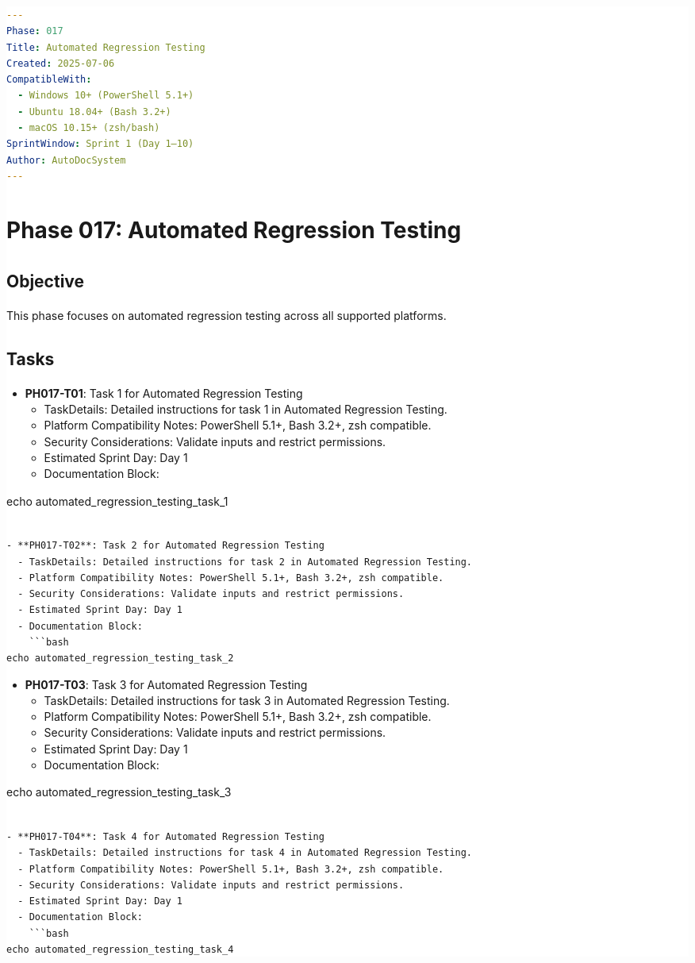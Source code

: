 ```yaml
---
Phase: 017
Title: Automated Regression Testing
Created: 2025-07-06
CompatibleWith:
  - Windows 10+ (PowerShell 5.1+)
  - Ubuntu 18.04+ (Bash 3.2+)
  - macOS 10.15+ (zsh/bash)
SprintWindow: Sprint 1 (Day 1–10)
Author: AutoDocSystem
---
```


# Phase 017: Automated Regression Testing

## Objective
This phase focuses on automated regression testing across all supported platforms.

## Tasks
- **PH017-T01**: Task 1 for Automated Regression Testing
  - TaskDetails: Detailed instructions for task 1 in Automated Regression Testing.
  - Platform Compatibility Notes: PowerShell 5.1+, Bash 3.2+, zsh compatible.
  - Security Considerations: Validate inputs and restrict permissions.
  - Estimated Sprint Day: Day 1
  - Documentation Block:
    ```bash
echo automated_regression_testing_task_1
```

- **PH017-T02**: Task 2 for Automated Regression Testing
  - TaskDetails: Detailed instructions for task 2 in Automated Regression Testing.
  - Platform Compatibility Notes: PowerShell 5.1+, Bash 3.2+, zsh compatible.
  - Security Considerations: Validate inputs and restrict permissions.
  - Estimated Sprint Day: Day 1
  - Documentation Block:
    ```bash
echo automated_regression_testing_task_2
```

- **PH017-T03**: Task 3 for Automated Regression Testing
  - TaskDetails: Detailed instructions for task 3 in Automated Regression Testing.
  - Platform Compatibility Notes: PowerShell 5.1+, Bash 3.2+, zsh compatible.
  - Security Considerations: Validate inputs and restrict permissions.
  - Estimated Sprint Day: Day 1
  - Documentation Block:
    ```bash
echo automated_regression_testing_task_3
```

- **PH017-T04**: Task 4 for Automated Regression Testing
  - TaskDetails: Detailed instructions for task 4 in Automated Regression Testing.
  - Platform Compatibility Notes: PowerShell 5.1+, Bash 3.2+, zsh compatible.
  - Security Considerations: Validate inputs and restrict permissions.
  - Estimated Sprint Day: Day 1
  - Documentation Block:
    ```bash
echo automated_regression_testing_task_4
```
